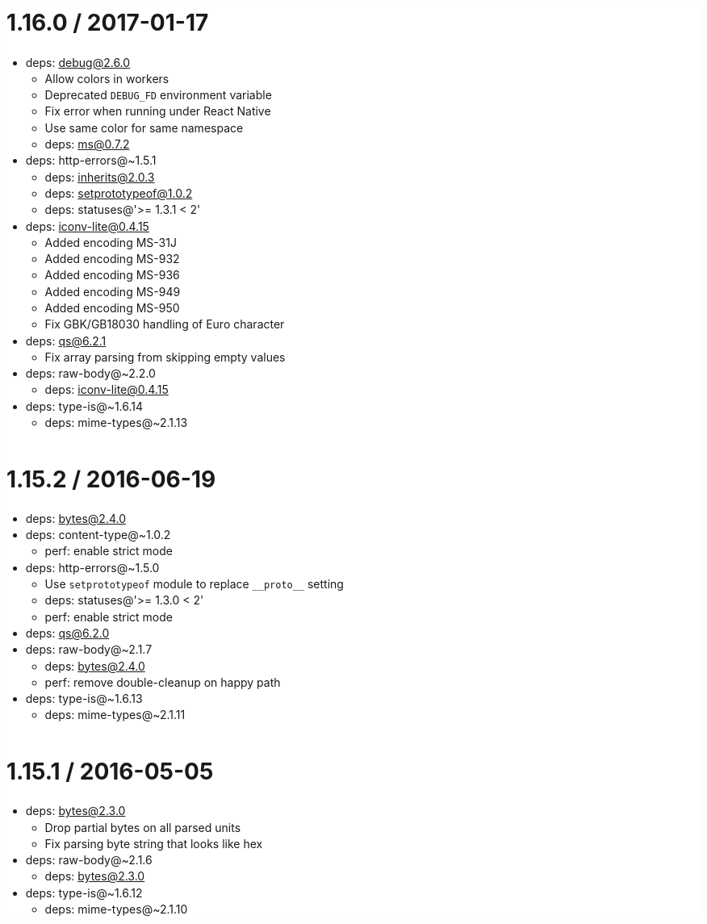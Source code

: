 1.16.0 / 2017-01-17
===================

* deps: debug@2.6.0
    - Allow colors in workers
    - Deprecated `DEBUG_FD` environment variable
    - Fix error when running under React Native
    - Use same color for same namespace
    - deps: ms@0.7.2
* deps: http-errors@~1.5.1
    - deps: inherits@2.0.3
    - deps: setprototypeof@1.0.2
    - deps: statuses@'>= 1.3.1 < 2'
* deps: iconv-lite@0.4.15
    - Added encoding MS-31J
    - Added encoding MS-932
    - Added encoding MS-936
    - Added encoding MS-949
    - Added encoding MS-950
    - Fix GBK/GB18030 handling of Euro character
* deps: qs@6.2.1
    - Fix array parsing from skipping empty values
* deps: raw-body@~2.2.0
    - deps: iconv-lite@0.4.15
* deps: type-is@~1.6.14
    - deps: mime-types@~2.1.13

1.15.2 / 2016-06-19
===================

* deps: bytes@2.4.0
* deps: content-type@~1.0.2
    - perf: enable strict mode
* deps: http-errors@~1.5.0
    - Use `setprototypeof` module to replace `__proto__` setting
    - deps: statuses@'>= 1.3.0 < 2'
    - perf: enable strict mode
* deps: qs@6.2.0
* deps: raw-body@~2.1.7
    - deps: bytes@2.4.0
    - perf: remove double-cleanup on happy path
* deps: type-is@~1.6.13
    - deps: mime-types@~2.1.11

1.15.1 / 2016-05-05
===================

* deps: bytes@2.3.0
    - Drop partial bytes on all parsed units
    - Fix parsing byte string that looks like hex
* deps: raw-body@~2.1.6
    - deps: bytes@2.3.0
* deps: type-is@~1.6.12
    - deps: mime-types@~2.1.10
